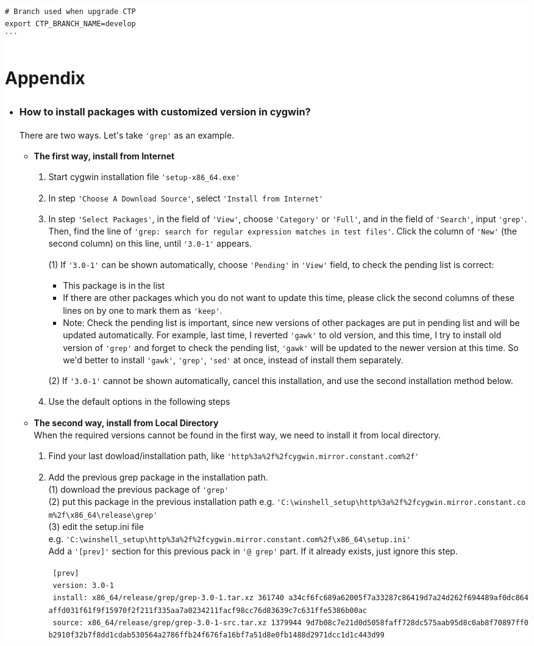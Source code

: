     # Branch used when upgrade CTP
    export CTP_BRANCH_NAME=develop
    ```
# Appendix
* ### How to install packages with customized version in cygwin?

  There are two ways. Let's take `'grep'` as an example.
    
  * **The first way, install from Internet**

    1. Start cygwin installation file `'setup-x86_64.exe'`
  
    2. In step `'Choose A Download Source'`, select `'Install from Internet'`
  
    3. In step `'Select Packages'`, in the field of `'View'`, choose `'Category'` or `'Full'`, and in the field of `'Search'`, input `'grep'`.  Then, find the line of `'grep: search for regular expression matches in test files'`. Click the column of `'New'` (the second column) on this line, until `'3.0-1'` appears.    
    
       (1) If `'3.0-1'` can be shown automatically, choose `'Pending'` in `'View'` field, to check the pending list is correct:   
          + This package is in the list  
          + If there are other packages which you do not want to update this time, please click the second columns of these lines on by one to mark them as `'keep'`.  
          + Note: Check the pending list is important, since new versions of other packages are put in pending list and will be updated automatically. For example, last time, I reverted `'gawk'` to old version, and this time, I try to install old version of `'grep'` and forget to check the pending list, `'gawk'` will be updated to the newer version at this time.  So we'd better to install `'gawk'`, `'grep'`, `'sed'` at once, instead of install them separately.          
          
       (2) If `'3.0-1'` cannot be shown automatically, cancel this installation, and use the second installation method below.  
      
    4. Use the default options in the following steps  

  * **The second way, install from Local Directory**  
    When the required versions cannot be found in the first way, we need to install it from local directory.  
    
    1. Find your last dowload/installation path, like `'http%3a%2f%2fcygwin.mirror.constant.com%2f'`  
    
    2. Add the previous grep package in the installation path.  
      (1) download the previous package of `'grep'`         
      (2) put this package in the previous installation path
          e.g. `'C:\winshell_setup\http%3a%2f%2fcygwin.mirror.constant.com%2f\x86_64\release\grep'`  
      (3) edit the setup.ini file  
          e.g. `'C:\winshell_setup\http%3a%2f%2fcygwin.mirror.constant.com%2f\x86_64\setup.ini'`  
        Add a `'[prev]'` section for this previous pack in `'@ grep'` part. If it already exists, just ignore this step.  
        
            [prev]
            version: 3.0-1
            install: x86_64/release/grep/grep-3.0-1.tar.xz 361740 a34cf6fc689a62005f7a33287c86419d7a24d262f694489af0dc864affd031f61f9f15970f2f211f335aa7a0234211facf98cc76d83639c7c631ffe5386b00ac
            source: x86_64/release/grep/grep-3.0-1-src.tar.xz 1379944 9d7b08c7e21d0d5058faff728dc575aab95d8c0ab8f70897ff0b2910f32b7f8dd1cdab530564a2786ffb24f676fa16bf7a51d8e0fb1488d2971dcc1d1c443d99
              